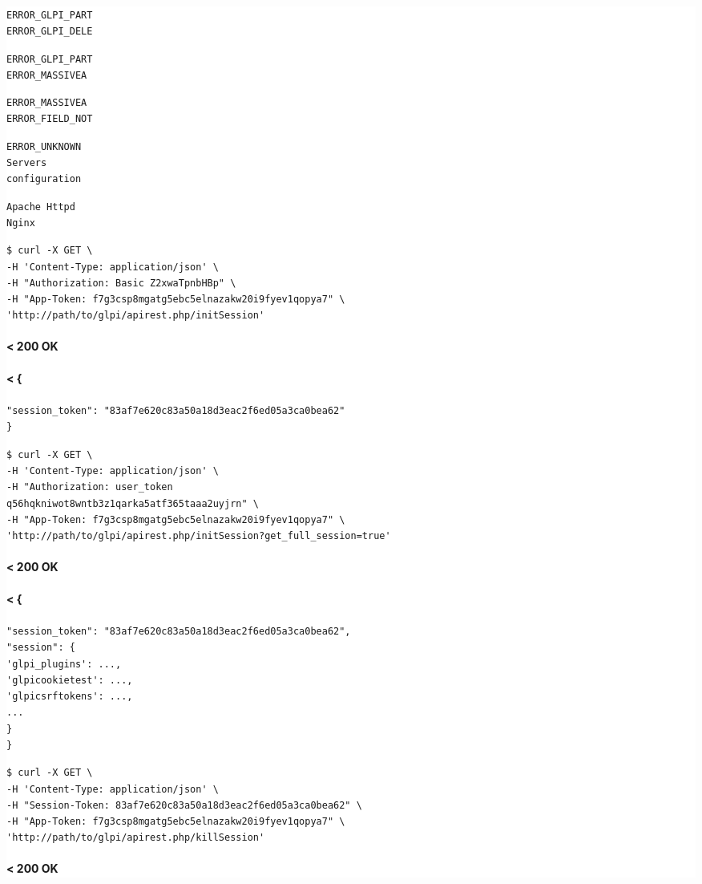 ```
ERROR_GLPI_PART
ERROR_GLPI_DELE
```
```
ERROR_GLPI_PART
ERROR_MASSIVEA
```
```
ERROR_MASSIVEA
ERROR_FIELD_NOT
```
```
ERROR_UNKNOWN
Servers
configuration
```
```
Apache Httpd
Nginx
```
```
$ curl -X GET \
-H 'Content-Type: application/json' \
-H "Authorization: Basic Z2xwaTpnbHBp" \
-H "App-Token: f7g3csp8mgatg5ebc5elnazakw20i9fyev1qopya7" \
'http://path/to/glpi/apirest.php/initSession'
```
#### < 200 OK

#### < {

```
"session_token": "83af7e620c83a50a18d3eac2f6ed05a3ca0bea62"
}
```
```
$ curl -X GET \
-H 'Content-Type: application/json' \
-H "Authorization: user_token
q56hqkniwot8wntb3z1qarka5atf365taaa2uyjrn" \
-H "App-Token: f7g3csp8mgatg5ebc5elnazakw20i9fyev1qopya7" \
'http://path/to/glpi/apirest.php/initSession?get_full_session=true'
```
#### < 200 OK

#### < {

```
"session_token": "83af7e620c83a50a18d3eac2f6ed05a3ca0bea62",
"session": {
'glpi_plugins': ...,
'glpicookietest': ...,
'glpicsrftokens': ...,
...
}
}
```
```
$ curl -X GET \
-H 'Content-Type: application/json' \
-H "Session-Token: 83af7e620c83a50a18d3eac2f6ed05a3ca0bea62" \
-H "App-Token: f7g3csp8mgatg5ebc5elnazakw20i9fyev1qopya7" \
'http://path/to/glpi/apirest.php/killSession'
```
#### < 200 OK
